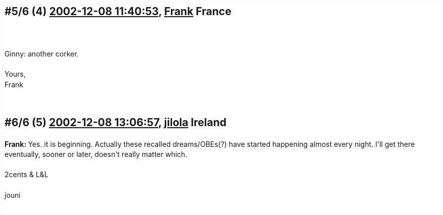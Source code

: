 ## \#5/6 (4) [2002-12-08 11:40:53](https://www.astralpulse.com/forums/index.php?msg=18433), [Frank](https://www.astralpulse.com/forums/profile/?u=359) France ##
<section>
<br>
<br>
Ginny: another corker.
<br>
<br>
Yours,
<br>
Frank
<br>
<br>
</section>

## \#6/6 (5) [2002-12-08 13:06:57](https://www.astralpulse.com/forums/index.php?msg=18439), [jilola](https://www.astralpulse.com/forums/profile/?u=755) Ireland ##
<section>
<b>
 Frank:
</b>
Yes. it is beginning. Actually these recalled dreams/OBEs(?) have started happening almost every night. I'll get there eventually, sooner or later, doesn't really matter which.
<br>
<br>
2cents &amp; L&amp;L
<br>
<br>
jouni
<br>
<br>
</section>